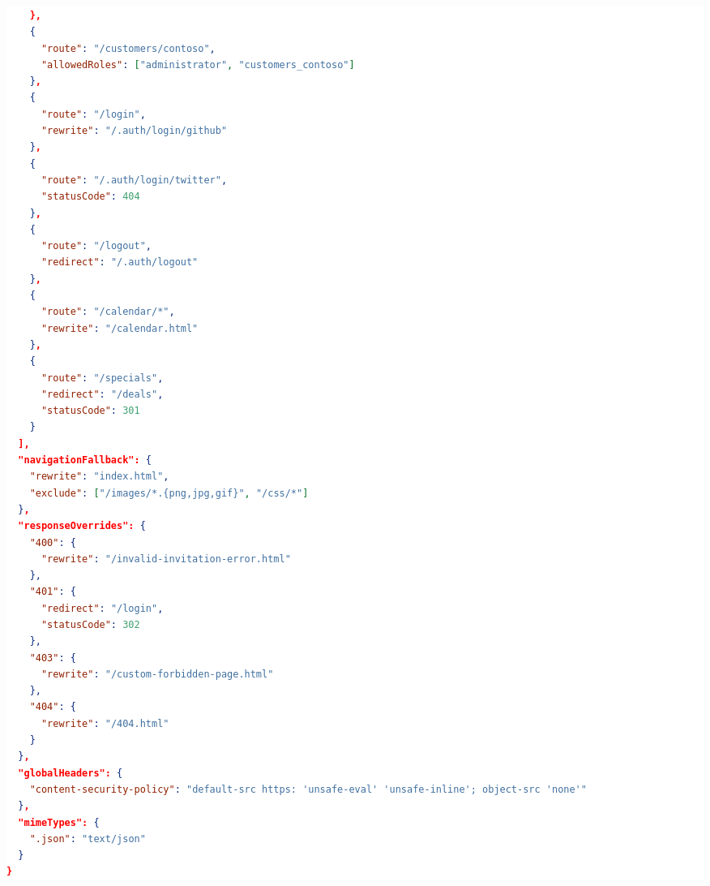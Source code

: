 ```json
    },
    {
      "route": "/customers/contoso",
      "allowedRoles": ["administrator", "customers_contoso"]
    },
    {
      "route": "/login",
      "rewrite": "/.auth/login/github"
    },
    {
      "route": "/.auth/login/twitter",
      "statusCode": 404
    },
    {
      "route": "/logout",
      "redirect": "/.auth/logout"
    },
    {
      "route": "/calendar/*",
      "rewrite": "/calendar.html"
    },
    {
      "route": "/specials",
      "redirect": "/deals",
      "statusCode": 301
    }
  ],
  "navigationFallback": {
    "rewrite": "index.html",
    "exclude": ["/images/*.{png,jpg,gif}", "/css/*"]
  },
  "responseOverrides": {
    "400": {
      "rewrite": "/invalid-invitation-error.html"
    },
    "401": {
      "redirect": "/login",
      "statusCode": 302
    },
    "403": {
      "rewrite": "/custom-forbidden-page.html"
    },
    "404": {
      "rewrite": "/404.html"
    }
  },
  "globalHeaders": {
    "content-security-policy": "default-src https: 'unsafe-eval' 'unsafe-inline'; object-src 'none'"
  },
  "mimeTypes": {
    ".json": "text/json"
  }
}
```
